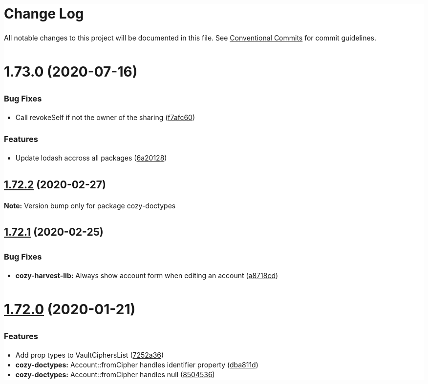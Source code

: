 # Change Log

All notable changes to this project will be documented in this file.
See [Conventional Commits](https://conventionalcommits.org) for commit guidelines.

# 1.73.0 (2020-07-16)


### Bug Fixes

* Call revokeSelf if not the owner of the sharing ([f7afc60](https://github.com/cozy/cozy-libs/commit/f7afc60))


### Features

* Update lodash accross all packages ([6a20128](https://github.com/cozy/cozy-libs/commit/6a20128))





## [1.72.2](https://github.com/cozy/cozy-libs/compare/cozy-doctypes@1.72.1...cozy-doctypes@1.72.2) (2020-02-27)

**Note:** Version bump only for package cozy-doctypes





## [1.72.1](https://github.com/cozy/cozy-libs/compare/cozy-doctypes@1.71.0...cozy-doctypes@1.72.1) (2020-02-25)


### Bug Fixes

* **cozy-harvest-lib:** Always show account form when editing an account ([a8718cd](https://github.com/cozy/cozy-libs/commit/a8718cd))





# [1.72.0](https://github.com/cozy/cozy-libs/compare/cozy-doctypes@1.71.0...cozy-doctypes@1.72.0) (2020-01-21)


### Features

* Add prop types to VaultCiphersList ([7252a36](https://github.com/cozy/cozy-libs/commit/7252a36))
* **cozy-doctypes:** Account::fromCipher handles identifier property ([dba811d](https://github.com/cozy/cozy-libs/commit/dba811d))
* **cozy-doctypes:** Account::fromCipher handles null ([8504536](https://github.com/cozy/cozy-libs/commit/8504536))
